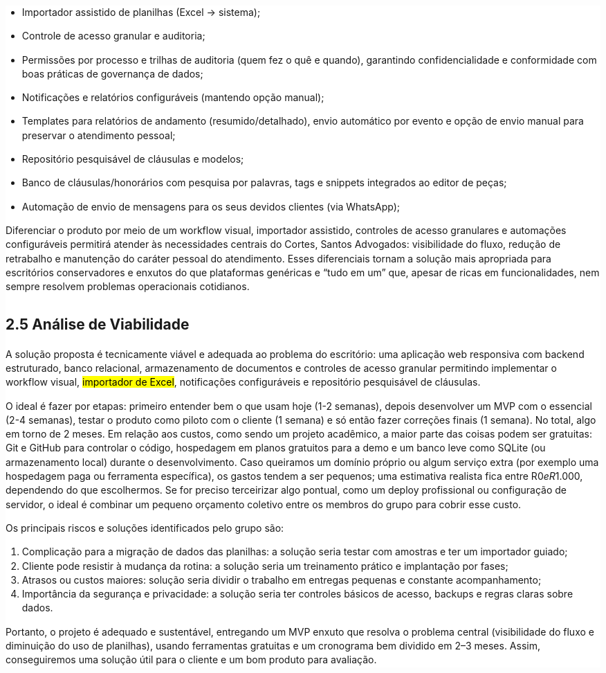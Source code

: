 - Importador assistido de planilhas (Excel → sistema);

- Controle de acesso granular e auditoria;

- Permissões por processo e trilhas de auditoria (quem fez o quê e quando), garantindo confidencialidade e conformidade com boas práticas de governança de dados;

- Notificações e relatórios configuráveis (mantendo opção manual);

- Templates para relatórios de andamento (resumido/detalhado), envio automático por evento e opção de envio manual para preservar o atendimento pessoal;

- Repositório pesquisável de cláusulas e modelos;

- Banco de cláusulas/honorários com pesquisa por palavras, tags e snippets integrados ao editor de peças;

- Automação de envio de mensagens para os seus devidos clientes (via WhatsApp);

Diferenciar o produto por meio de um workflow visual, importador assistido, controles de acesso granulares e automações configuráveis permitirá atender às necessidades centrais do Cortes, Santos Advogados: visibilidade do fluxo, redução de retrabalho e manutenção do caráter pessoal do atendimento. Esses diferenciais tornam a solução mais apropriada para escritórios conservadores e enxutos do que plataformas genéricas e “tudo em um” que, apesar de ricas em funcionalidades, nem sempre resolvem problemas operacionais cotidianos.

## 2.5 Análise de Viabilidade 

A solução proposta é tecnicamente viável e adequada ao problema do escritório: uma aplicação web responsiva com backend estruturado, banco relacional, armazenamento de documentos e controles de acesso granular permitindo implementar o workflow visual, <mark>importador de Excel</mark>, notificações configuráveis e repositório pesquisável de cláusulas. 

O ideal é fazer por etapas: primeiro entender bem o que usam hoje (1-2 semanas), depois desenvolver um MVP com o essencial (2-4 semanas), testar o produto como piloto com o cliente (1 semana) e só então fazer correções finais (1 semana). No total, algo em torno de 2 meses. Em relação aos custos, como sendo um projeto acadêmico, a maior parte das coisas podem ser gratuitas: Git e GitHub para controlar o código, hospedagem em planos gratuitos para a demo e um banco leve como SQLite (ou armazenamento local) durante o desenvolvimento. Caso queiramos um domínio próprio ou algum serviço extra (por exemplo uma hospedagem paga ou ferramenta específica), os gastos tendem a ser pequenos; uma estimativa realista fica entre R$0 e R$1.000, dependendo do que escolhermos. Se for preciso terceirizar algo pontual, como um deploy profissional ou configuração de servidor, o ideal é combinar um pequeno orçamento coletivo entre os membros do grupo para cobrir esse custo.

Os principais riscos e soluções identificados pelo grupo são: 

1. Complicação para a migração de dados das planilhas: a solução seria testar com amostras e ter um importador guiado; 
2. Cliente pode resistir à mudança da rotina: a solução seria um treinamento prático e implantação por fases; 
3. Atrasos ou custos maiores: solução seria dividir o trabalho em entregas pequenas e constante acompanhamento; 
4. Importância da segurança e privacidade: a solução seria ter controles básicos de acesso, backups e regras claras sobre dados.

Portanto, o projeto é adequado e sustentável, entregando um MVP enxuto que resolva o problema central (visibilidade do fluxo e diminuição do uso de planilhas), usando ferramentas gratuitas e um cronograma bem dividido em 2–3 meses. Assim, conseguiremos uma solução útil para o cliente e um bom produto para avaliação.
